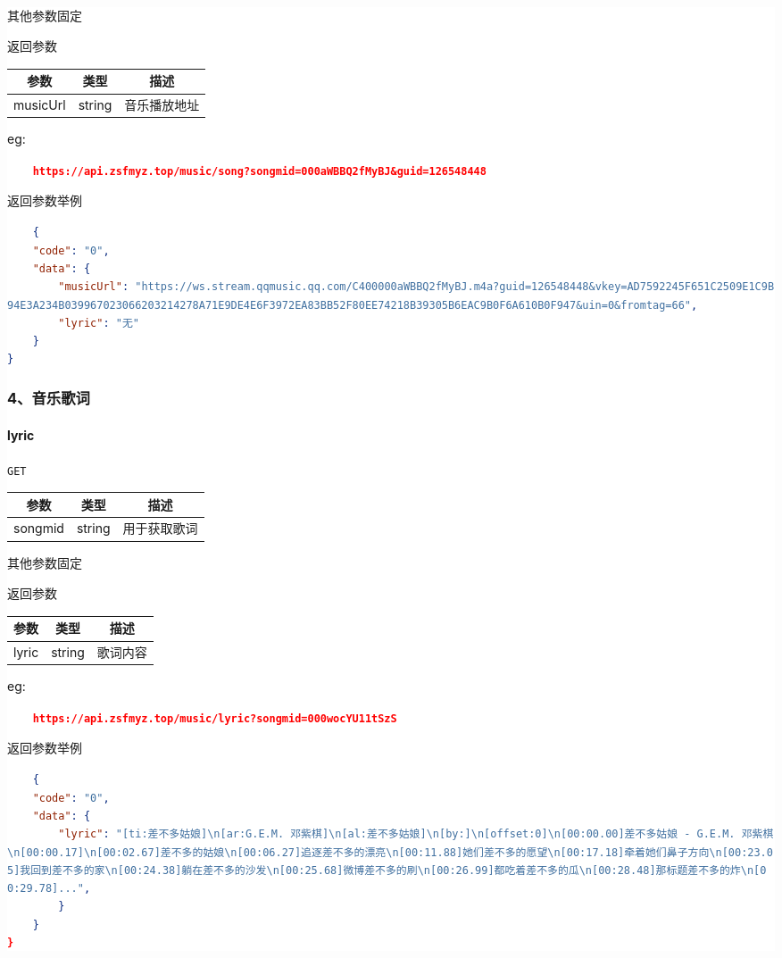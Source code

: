 其他参数固定

返回参数

| 参数   |  类型  |  描述 |
| ---    |  ---   | ---   |
| musicUrl | string  | 音乐播放地址| 


eg:

```json
    https://api.zsfmyz.top/music/song?songmid=000aWBBQ2fMyBJ&guid=126548448
```

返回参数举例

```json
    {
    "code": "0",
    "data": {
        "musicUrl": "https://ws.stream.qqmusic.qq.com/C400000aWBBQ2fMyBJ.m4a?guid=126548448&vkey=AD7592245F651C2509E1C9B94E3A234B039967023066203214278A71E9DE4E6F3972EA83BB52F80EE74218B39305B6EAC9B0F6A610B0F947&uin=0&fromtag=66",
        "lyric": "无"
    }
}

```

### 4、音乐歌词

#### lyric

`GET`

| 参数   |  类型  |  描述 |
| ---    |  ---   | ---   |
| songmid | string  | 用于获取歌词 | 

其他参数固定

返回参数

| 参数   |  类型  |  描述 |
| ---    |  ---   | ---   |
| lyric | string  | 歌词内容| 


eg:

```json
    https://api.zsfmyz.top/music/lyric?songmid=000wocYU11tSzS
```

返回参数举例

```json
    {
    "code": "0",
    "data": {
        "lyric": "[ti:差不多姑娘]\n[ar:G.E.M. 邓紫棋]\n[al:差不多姑娘]\n[by:]\n[offset:0]\n[00:00.00]差不多姑娘 - G.E.M. 邓紫棋\n[00:00.17]\n[00:02.67]差不多的姑娘\n[00:06.27]追逐差不多的漂亮\n[00:11.88]她们差不多的愿望\n[00:17.18]牵着她们鼻子方向\n[00:23.05]我回到差不多的家\n[00:24.38]躺在差不多的沙发\n[00:25.68]微博差不多的刷\n[00:26.99]都吃着差不多的瓜\n[00:28.48]那标题差不多的炸\n[00:29.78]...",
        }
    }
}

```
